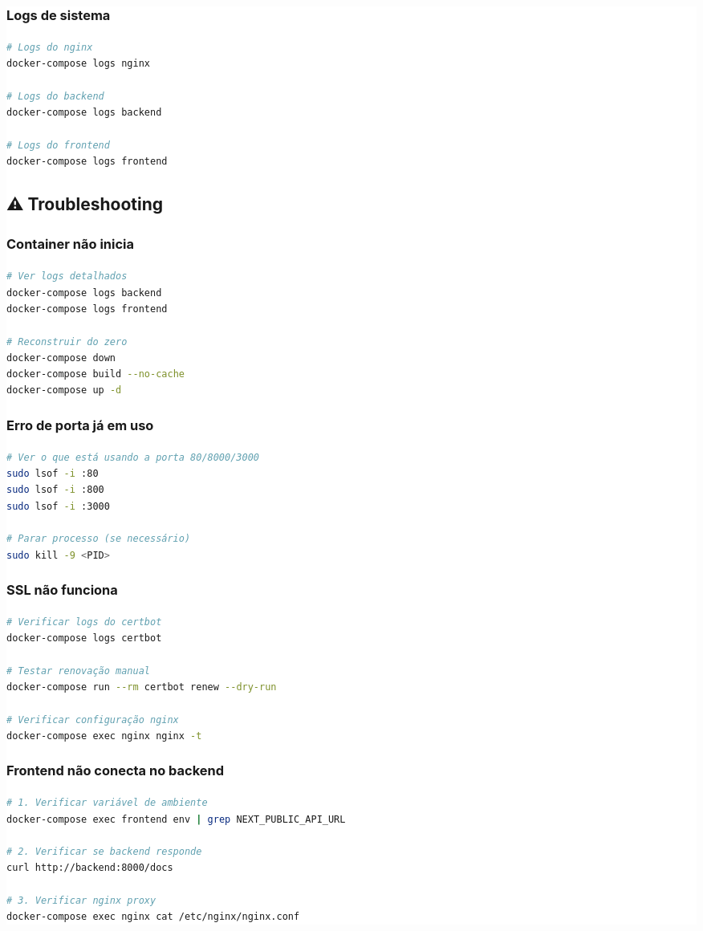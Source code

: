 ### Logs de sistema
```bash
# Logs do nginx
docker-compose logs nginx

# Logs do backend
docker-compose logs backend

# Logs do frontend
docker-compose logs frontend
```

## ⚠️ Troubleshooting

### Container não inicia
```bash
# Ver logs detalhados
docker-compose logs backend
docker-compose logs frontend

# Reconstruir do zero
docker-compose down
docker-compose build --no-cache
docker-compose up -d
```

### Erro de porta já em uso
```bash
# Ver o que está usando a porta 80/8000/3000
sudo lsof -i :80
sudo lsof -i :800
sudo lsof -i :3000

# Parar processo (se necessário)
sudo kill -9 <PID>
```

### SSL não funciona
```bash
# Verificar logs do certbot
docker-compose logs certbot

# Testar renovação manual
docker-compose run --rm certbot renew --dry-run

# Verificar configuração nginx
docker-compose exec nginx nginx -t
```

### Frontend não conecta no backend
```bash
# 1. Verificar variável de ambiente
docker-compose exec frontend env | grep NEXT_PUBLIC_API_URL

# 2. Verificar se backend responde
curl http://backend:8000/docs

# 3. Verificar nginx proxy
docker-compose exec nginx cat /etc/nginx/nginx.conf
```
